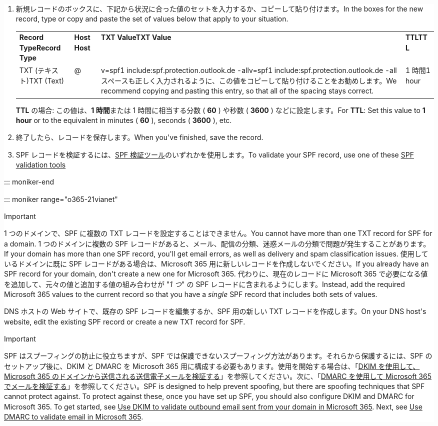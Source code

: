 1. <span data-ttu-id="6ec16-333">新規レコードのボックスに、下記から状況に合った値のセットを入力するか、コピーして貼り付けます。</span><span class="sxs-lookup"><span data-stu-id="6ec16-333">In the boxes for the new record, type or copy and paste the set of values below that apply to your situation.</span></span>
    
    |||||
    |:-----|:-----|:-----|:-----|
    |<span data-ttu-id="6ec16-334">**Record Type**</span><span class="sxs-lookup"><span data-stu-id="6ec16-334">**Record Type**</span></span>|<span data-ttu-id="6ec16-335">**Host**</span><span class="sxs-lookup"><span data-stu-id="6ec16-335">**Host**</span></span>|<span data-ttu-id="6ec16-336">**TXT Value**</span><span class="sxs-lookup"><span data-stu-id="6ec16-336">**TXT Value**</span></span>|<span data-ttu-id="6ec16-337">**TTL**</span><span class="sxs-lookup"><span data-stu-id="6ec16-337">**TTL**</span></span>|
    |<span data-ttu-id="6ec16-338">TXT (テキスト)</span><span class="sxs-lookup"><span data-stu-id="6ec16-338">TXT (Text)</span></span>|@|<span data-ttu-id="6ec16-339">v=spf1 include:spf.protection.outlook.de -all</span><span class="sxs-lookup"><span data-stu-id="6ec16-339">v=spf1 include:spf.protection.outlook.de -all</span></span> <br/>  <span data-ttu-id="6ec16-340">スペースも正しく入力されるように、この値をコピーして貼り付けることをお勧めします。</span><span class="sxs-lookup"><span data-stu-id="6ec16-340">We recommend copying and pasting this entry, so that all of the spacing stays correct.</span></span>           |<span data-ttu-id="6ec16-341">1 時間</span><span class="sxs-lookup"><span data-stu-id="6ec16-341">1 hour</span></span>|
   
    <span data-ttu-id="6ec16-342">**TTL** の場合: この値は、**1 時間**または 1 時間に相当する分数 ( **60** ) や秒数 ( **3600** ) などに設定します。</span><span class="sxs-lookup"><span data-stu-id="6ec16-342">For **TTL**: Set this value to **1 hour** or to the equivalent in minutes ( **60** ), seconds ( **3600** ), etc.</span></span> 
    
2. <span data-ttu-id="6ec16-343">終了したら、レコードを保存します。</span><span class="sxs-lookup"><span data-stu-id="6ec16-343">When you've finished, save the record.</span></span>
    
3. <span data-ttu-id="6ec16-344">SPF レコードを検証するには、[SPF 検証ツール](https://docs.microsoft.com/office365/admin/setup/domains-faq#how-can-i-validate-spf-records-for-my-domain)のいずれかを使用します。</span><span class="sxs-lookup"><span data-stu-id="6ec16-344">To validate your SPF record, use one of these [SPF validation tools](https://docs.microsoft.com/office365/admin/setup/domains-faq#how-can-i-validate-spf-records-for-my-domain)</span></span>
    
::: moniker-end

::: moniker range="o365-21vianet"

> [!IMPORTANT]
> <span data-ttu-id="6ec16-345">1 つのドメインで、SPF に複数の TXT レコードを設定することはできません。</span><span class="sxs-lookup"><span data-stu-id="6ec16-345">You cannot have more than one TXT record for SPF for a domain.</span></span> <span data-ttu-id="6ec16-346">1 つのドメインに複数の SPF レコードがあると、メール、配信の分類、迷惑メールの分類で問題が発生することがあります。</span><span class="sxs-lookup"><span data-stu-id="6ec16-346">If your domain has more than one SPF record, you'll get email errors, as well as delivery and spam classification issues.</span></span> <span data-ttu-id="6ec16-347">使用しているドメインに既に SPF レコードがある場合は、Microsoft 365 用に新しいレコードを作成しないでください。</span><span class="sxs-lookup"><span data-stu-id="6ec16-347">If you already have an SPF record for your domain, don't create a new one for Microsoft 365.</span></span> <span data-ttu-id="6ec16-348">代わりに、現在のレコードに Microsoft 365 で必要になる値を追加して、元々の値と追加する値の組み合わせが "*1 つ*" の SPF レコードに含まれるようにします。</span><span class="sxs-lookup"><span data-stu-id="6ec16-348">Instead, add the required Microsoft 365 values to the current record so that you have a  *single*  SPF record that includes both sets of values.</span></span> 
  
<span data-ttu-id="6ec16-349">DNS ホストの Web サイトで、既存の SPF レコードを編集するか、SPF 用の新しい TXT レコードを作成します。</span><span class="sxs-lookup"><span data-stu-id="6ec16-349">On your DNS host's website, edit the existing SPF record or create a new TXT record for SPF.</span></span>
  
> [!IMPORTANT]
> <span data-ttu-id="6ec16-p124">SPF はスプーフィングの防止に役立ちますが、SPF では保護できないスプーフィング方法があります。それらから保護するには、SPF のセットアップ後に、DKIM と DMARC を Microsoft 365 用に構成する必要もあります。使用を開始する場合は、「[DKIM を使用して、Microsoft 365 のドメインから送信される送信電子メールを検証する](https://technet.microsoft.com/library/mt695945%28v=exchg.150%29.aspx)」を参照してください。次に、「[DMARC を使用して Microsoft 365 でメールを検証する](https://technet.microsoft.com/library/mt734386%28v=exchg.150%29.aspx)」を参照してください。</span><span class="sxs-lookup"><span data-stu-id="6ec16-p124">SPF is designed to help prevent spoofing, but there are spoofing techniques that SPF cannot protect against. To protect against these, once you have set up SPF, you should also configure DKIM and DMARC for Microsoft 365. To get started, see [Use DKIM to validate outbound email sent from your domain in Microsoft 365](https://technet.microsoft.com/library/mt695945%28v=exchg.150%29.aspx). Next, see [Use DMARC to validate email in Microsoft 365](https://technet.microsoft.com/library/mt734386%28v=exchg.150%29.aspx).</span></span> 
  